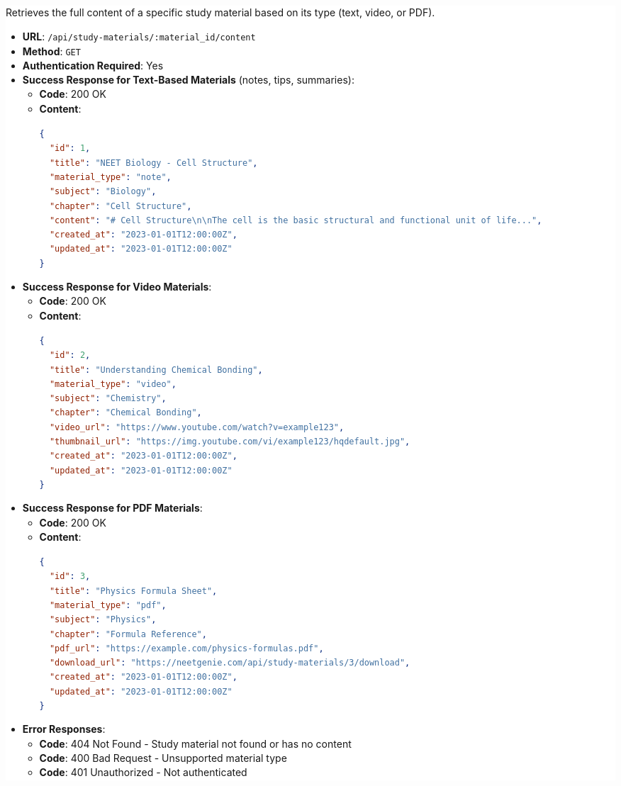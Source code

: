 Retrieves the full content of a specific study material based on its type (text, video, or PDF).

- **URL**: `/api/study-materials/:material_id/content`
- **Method**: `GET`
- **Authentication Required**: Yes
- **Success Response for Text-Based Materials** (notes, tips, summaries):
  - **Code**: 200 OK
  - **Content**:
    ```json
    {
      "id": 1,
      "title": "NEET Biology - Cell Structure",
      "material_type": "note",
      "subject": "Biology",
      "chapter": "Cell Structure",
      "content": "# Cell Structure\n\nThe cell is the basic structural and functional unit of life...",
      "created_at": "2023-01-01T12:00:00Z",
      "updated_at": "2023-01-01T12:00:00Z"
    }
    ```
- **Success Response for Video Materials**:
  - **Code**: 200 OK
  - **Content**:
    ```json
    {
      "id": 2,
      "title": "Understanding Chemical Bonding",
      "material_type": "video",
      "subject": "Chemistry",
      "chapter": "Chemical Bonding",
      "video_url": "https://www.youtube.com/watch?v=example123",
      "thumbnail_url": "https://img.youtube.com/vi/example123/hqdefault.jpg",
      "created_at": "2023-01-01T12:00:00Z",
      "updated_at": "2023-01-01T12:00:00Z"
    }
    ```
- **Success Response for PDF Materials**:
  - **Code**: 200 OK
  - **Content**:
    ```json
    {
      "id": 3,
      "title": "Physics Formula Sheet",
      "material_type": "pdf",
      "subject": "Physics",
      "chapter": "Formula Reference",
      "pdf_url": "https://example.com/physics-formulas.pdf",
      "download_url": "https://neetgenie.com/api/study-materials/3/download",
      "created_at": "2023-01-01T12:00:00Z",
      "updated_at": "2023-01-01T12:00:00Z"
    }
    ```
- **Error Responses**:
  - **Code**: 404 Not Found - Study material not found or has no content
  - **Code**: 400 Bad Request - Unsupported material type
  - **Code**: 401 Unauthorized - Not authenticated
